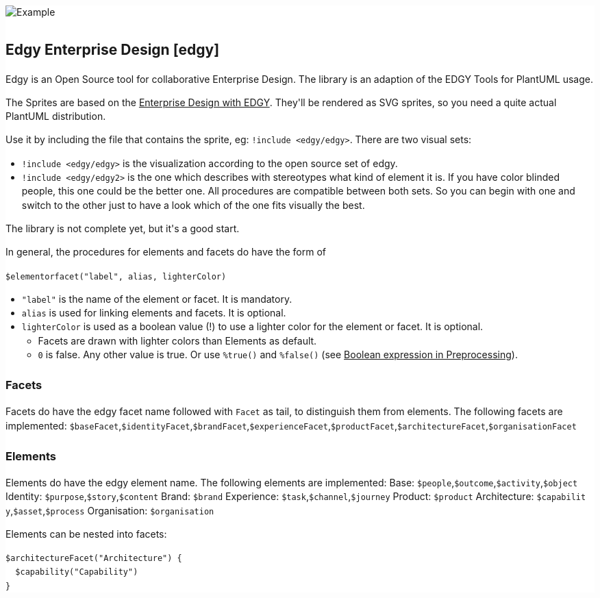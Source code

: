 ![Example](http://www.plantuml.com/plantuml/png/ZOvFIyGm4CNl-HIrfowupMLFdbQgjnKN_vnbcWxRm6GICXDalxtPWaKHnTDxCypxpTkBGjOIg1bsR_U40Ld5N7bsL2PiPjKaDzPcUEzFNkSo5i7i8YkozYu6cmZuaj-AJkH7E-osnylgzU5W0uXYjfKyr0HunjodUclC4RD4xj8Yj-H1hfls02DIMyrZKXyPgBb3STalKxinAwHpd-v7z0NTp97YwVm7wFaiYg6JHVxxtJmXVI-yjlWTyQNEnkoHfnBe0m00)

## Edgy Enterprise Design [edgy]
Edgy is an Open Source tool for collaborative Enterprise Design. The library is an adaption of the EDGY Tools for PlantUML usage.

The Sprites are based on the [Enterprise Design with EDGY](https://www.enterprise.design/). They'll be rendered as SVG sprites, so you need a quite actual PlantUML distribution.

Use it by including the file that contains the sprite, eg: `!include <edgy/edgy>`.
There are two visual sets:
* `!include <edgy/edgy>` is the visualization according to the open source set of edgy.
* `!include <edgy/edgy2>` is the one which describes with stereotypes what kind of element it is. If you have color blinded people, this one could be the better one.
All procedures are compatible between both sets. So you can begin with one and switch to the other just to have a look which of the one fits visually the best.

The library is not complete yet, but it's a good start.

In general, the procedures for elements and facets do have the form of
```plantuml
$elementorfacet("label", alias, lighterColor)
```
* ```"label"``` is the name of the element or facet. It is mandatory.
* ```alias``` is used for linking elements and facets. It is optional.
* ```lighterColor``` is used as a boolean value (!) to use a lighter color for the element or facet. It is optional.
  * Facets are drawn with lighter colors than Elements as default.
  * ```0``` is false. Any other value is true.  Or use ```%true()``` and ```%false()``` (see [Boolean expression in Preprocessing](https://plantuml.com/de/preprocessing#55eb000153a81c72)).

### Facets
Facets do have the edgy facet name followed with ```Facet``` as tail, to distinguish them from elements.
The following facets are implemented: ```$baseFacet```,```$identityFacet```,```$brandFacet```,```$experienceFacet```,```$productFacet```,```$architectureFacet```,```$organisationFacet```

### Elements
Elements do have the edgy element name.
The following elements are implemented:
Base: ```$people```,```$outcome```,```$activity```,```$object```
Identity: ```$purpose```,```$story```,```$content```
Brand: ```$brand```
Experience: ```$task```,```$channel```,```$journey```
Product: ```$product```
Architecture: ```$capability```,```$asset```,```$process```
Organisation: ```$organisation```

Elements can be nested into facets:
```plantuml
$architectureFacet("Architecture") {
  $capability("Capability")
}
```
